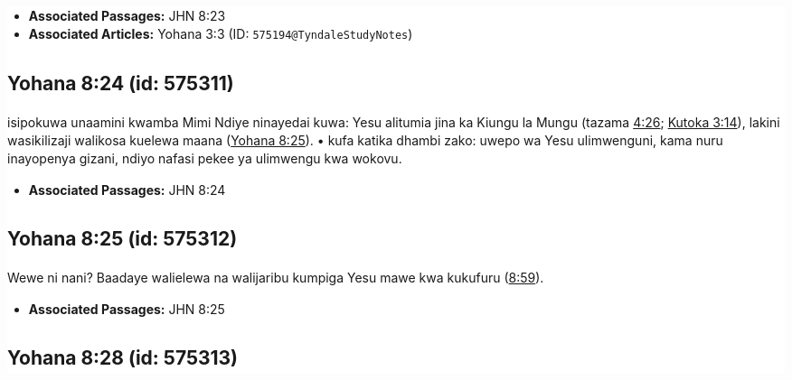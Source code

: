 * **Associated Passages:** JHN 8:23
* **Associated Articles:** Yohana 3:3 (ID: `575194@TyndaleStudyNotes`)

## Yohana 8:24 (id: 575311)

isipokuwa unaamini kwamba Mimi Ndiye ninayedai kuwa: Yesu alitumia jina ka Kiungu la Mungu (tazama [4:26](https://ref.ly/John4:26); [Kutoka 3:14](https://ref.ly/Exod3:14)), lakini wasikilizaji walikosa kuelewa maana ([Yohana 8:25](https://ref.ly/John8:25)). • kufa katika dhambi zako: uwepo wa Yesu ulimwenguni, kama nuru inayopenya gizani, ndiyo nafasi pekee ya ulimwengu kwa wokovu.

* **Associated Passages:** JHN 8:24

## Yohana 8:25 (id: 575312)

Wewe ni nani? Baadaye walielewa na walijaribu kumpiga Yesu mawe kwa kukufuru ([8:59](https://ref.ly/John8:59)).

* **Associated Passages:** JHN 8:25

## Yohana 8:28 (id: 575313)

